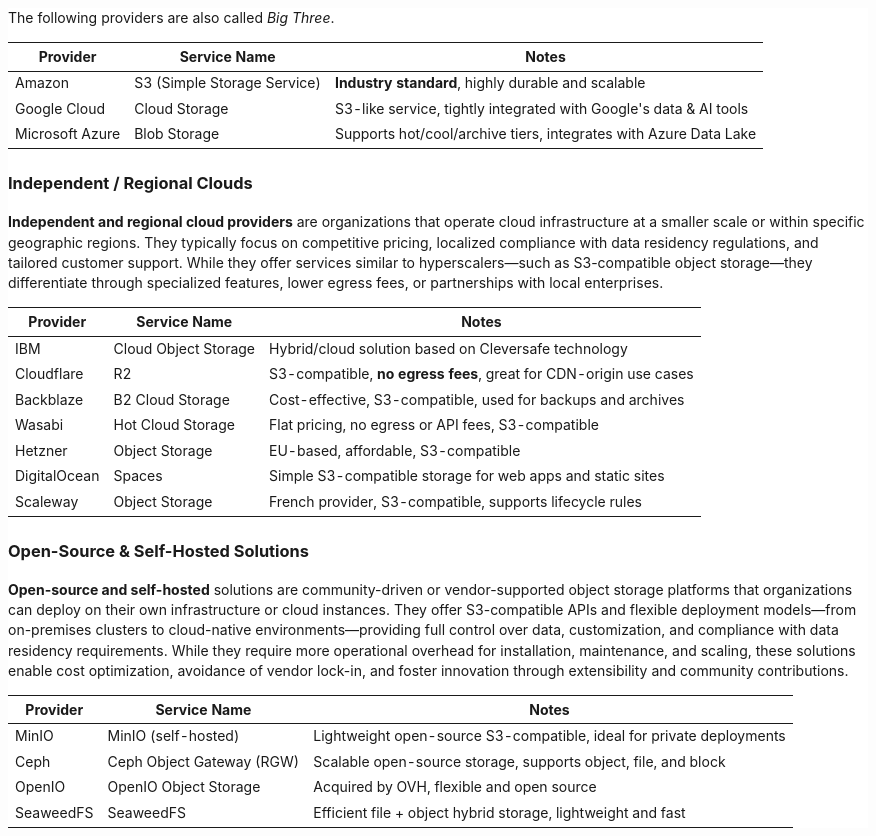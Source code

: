 The following providers are also called *Big Three*.

| Provider         | Service Name              | Notes                                                                 |
|------------------|---------------------------|-----------------------------------------------------------------------|
| Amazon           | S3 (Simple Storage Service) | **Industry standard**, highly durable and scalable                 |
| Google Cloud     | Cloud Storage             | S3-like service, tightly integrated with Google's data & AI tools    |
| Microsoft Azure  | Blob Storage              | Supports hot/cool/archive tiers, integrates with Azure Data Lake     |


### Independent / Regional Clouds

**Independent and regional cloud providers** are organizations that operate cloud infrastructure at a smaller scale or within specific geographic regions. They typically focus on competitive pricing, localized compliance with data residency regulations, and tailored customer support. While they offer services similar to hyperscalers—such as S3-compatible object storage—they differentiate through specialized features, lower egress fees, or partnerships with local enterprises.

| Provider         | Service Name              | Notes                                                                |
|------------------|---------------------------|----------------------------------------------------------------------|
| IBM              | Cloud Object Storage      | Hybrid/cloud solution based on Cleversafe technology                 |
| Cloudflare       | R2                        | S3-compatible, **no egress fees**, great for CDN-origin use cases    |
| Backblaze        | B2 Cloud Storage          | Cost-effective, S3-compatible, used for backups and archives         |
| Wasabi           | Hot Cloud Storage         | Flat pricing, no egress or API fees, S3-compatible                   |
| Hetzner          | Object Storage            | EU-based, affordable, S3-compatible                                  |
| DigitalOcean     | Spaces                    | Simple S3-compatible storage for web apps and static sites           |
| Scaleway         | Object Storage            | French provider, S3-compatible, supports lifecycle rules             |


### Open-Source & Self-Hosted Solutions

**Open-source and self-hosted** solutions are community-driven or vendor-supported object storage platforms that organizations can deploy on their own infrastructure or cloud instances. They offer S3-compatible APIs and flexible deployment models—from on-premises clusters to cloud-native environments—providing full control over data, customization, and compliance with data residency requirements. While they require more operational overhead for installation, maintenance, and scaling, these solutions enable cost optimization, avoidance of vendor lock-in, and foster innovation through extensibility and community contributions.

| Provider         | Service Name              | Notes                                                                |
|------------------|---------------------------|----------------------------------------------------------------------|
| MinIO            | MinIO (self-hosted)       | Lightweight open-source S3-compatible, ideal for private deployments |
| Ceph             | Ceph Object Gateway (RGW) | Scalable open-source storage, supports object, file, and block       |
| OpenIO           | OpenIO Object Storage     | Acquired by OVH, flexible and open source                            |
| SeaweedFS        | SeaweedFS                 | Efficient file + object hybrid storage, lightweight and fast         |
